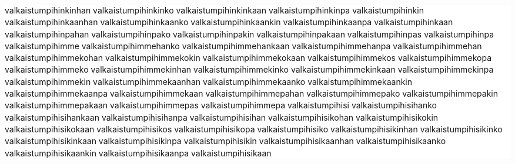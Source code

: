 valkaistumpihinkinhan
valkaistumpihinkinko
valkaistumpihinkinkaan
valkaistumpihinkinpa
valkaistumpihinkin
valkaistumpihinkaanhan
valkaistumpihinkaanko
valkaistumpihinkaankin
valkaistumpihinkaanpa
valkaistumpihinkaan
valkaistumpihinpahan
valkaistumpihinpako
valkaistumpihinpakin
valkaistumpihinpakaan
valkaistumpihinpas
valkaistumpihinpa
valkaistumpihimme
valkaistumpihimmehanko
valkaistumpihimmehankaan
valkaistumpihimmehanpa
valkaistumpihimmehan
valkaistumpihimmekohan
valkaistumpihimmekokin
valkaistumpihimmekokaan
valkaistumpihimmekos
valkaistumpihimmekopa
valkaistumpihimmeko
valkaistumpihimmekinhan
valkaistumpihimmekinko
valkaistumpihimmekinkaan
valkaistumpihimmekinpa
valkaistumpihimmekin
valkaistumpihimmekaanhan
valkaistumpihimmekaanko
valkaistumpihimmekaankin
valkaistumpihimmekaanpa
valkaistumpihimmekaan
valkaistumpihimmepahan
valkaistumpihimmepako
valkaistumpihimmepakin
valkaistumpihimmepakaan
valkaistumpihimmepas
valkaistumpihimmepa
valkaistumpihisi
valkaistumpihisihanko
valkaistumpihisihankaan
valkaistumpihisihanpa
valkaistumpihisihan
valkaistumpihisikohan
valkaistumpihisikokin
valkaistumpihisikokaan
valkaistumpihisikos
valkaistumpihisikopa
valkaistumpihisiko
valkaistumpihisikinhan
valkaistumpihisikinko
valkaistumpihisikinkaan
valkaistumpihisikinpa
valkaistumpihisikin
valkaistumpihisikaanhan
valkaistumpihisikaanko
valkaistumpihisikaankin
valkaistumpihisikaanpa
valkaistumpihisikaan